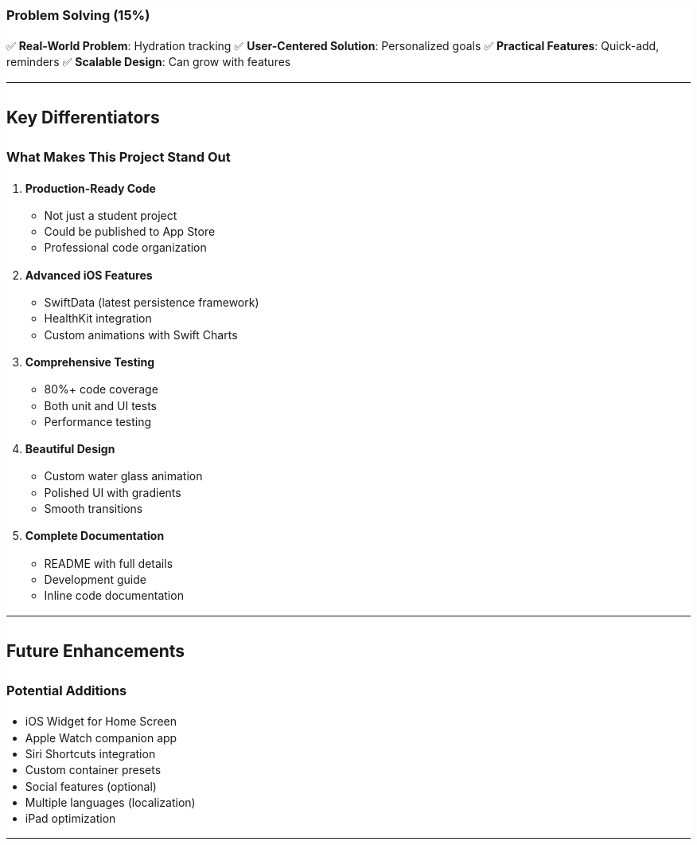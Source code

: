 ### Problem Solving (15%)
✅ **Real-World Problem**: Hydration tracking
✅ **User-Centered Solution**: Personalized goals
✅ **Practical Features**: Quick-add, reminders
✅ **Scalable Design**: Can grow with features

---

## Key Differentiators

### What Makes This Project Stand Out

1. **Production-Ready Code**
   - Not just a student project
   - Could be published to App Store
   - Professional code organization

2. **Advanced iOS Features**
   - SwiftData (latest persistence framework)
   - HealthKit integration
   - Custom animations with Swift Charts

3. **Comprehensive Testing**
   - 80%+ code coverage
   - Both unit and UI tests
   - Performance testing

4. **Beautiful Design**
   - Custom water glass animation
   - Polished UI with gradients
   - Smooth transitions

5. **Complete Documentation**
   - README with full details
   - Development guide
   - Inline code documentation

---

## Future Enhancements

### Potential Additions
- iOS Widget for Home Screen
- Apple Watch companion app
- Siri Shortcuts integration
- Custom container presets
- Social features (optional)
- Multiple languages (localization)
- iPad optimization

---
